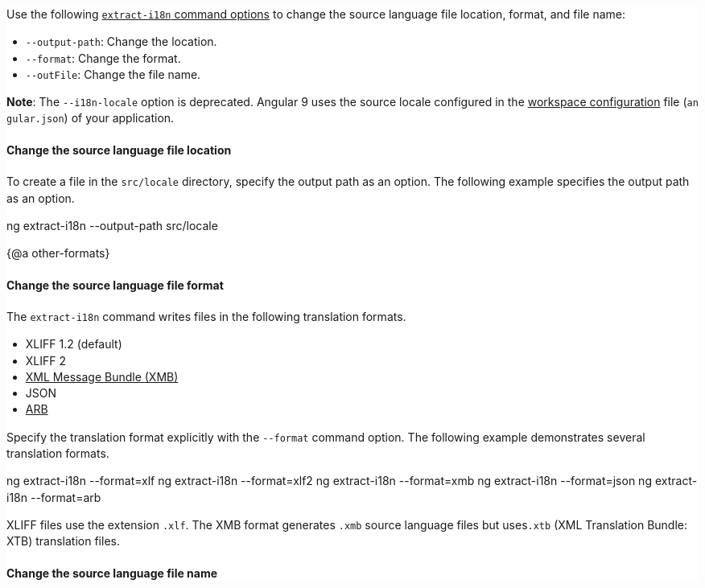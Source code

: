 Use the following [`extract-i18n` command options][AioCliExtractI18n] to change the source language file location, format, and file name:

*   `--output-path`: Change the location.
*   `--format`: Change the format.
*   `--outFile`: Change the file name.

<div class="alert is-helpful">

**Note**: The `--i18n-locale` option is deprecated.
Angular 9 uses the source locale configured in the [workspace configuration][AioGuideWorkspaceConfig] file (`angular.json`) of your application.

</div>

#### Change the source language file location

To create a file in the `src/locale` directory, specify the output path as an option.
The following example specifies the output path as an option.

<code-example language="sh">
ng extract-i18n --output-path src/locale
</code-example>



{@a other-formats}

#### Change the source language file format

The `extract-i18n` command writes files in the following translation formats.

*   XLIFF 1.2 (default)
*   XLIFF 2
*   [XML Message Bundle (XMB)][UnicodeCldrDevelopmentDevelopmentProcessDesignProposalsXmb]
*   JSON
*   [ARB][GithubGoogleAppResourceBundleWikiApplicationresourcebundlespecification]

Specify the translation format explicitly with the `--format` command option.
The following example demonstrates several translation formats.

<code-example language="sh">
ng extract-i18n --format=xlf
ng extract-i18n --format=xlf2
ng extract-i18n --format=xmb
ng extract-i18n --format=json
ng extract-i18n --format=arb
</code-example>

<div class="alert is-helpful">

XLIFF files use the extension `.xlf`.
The XMB format generates `.xmb` source language files but uses`.xtb` (XML Translation Bundle: XTB) translation files.

</div>

#### Change the source language file name


[AioGuideI18nAppPreTranslation]: #app-pre-translation "Explore the translated example application - Localizing your application | Angular"
[AioGuideI18nCreateSource]: #create-source "Extract the source language file - Localizing your application | Angular"
[AioGuideI18nCustomId]: #custom-id "Manage marked text with custom IDs - Localizing your application | Angular"
[AioGuideI18nDeployLocales]: #deploy-locales "Deploy multiple locales - Localizing your application | Angular"
[AioGuideI18nHelpTranslator]: #help-translator "Add helpful descriptions and meanings - Localizing your application | Angular"
[AioGuideI18nI18nAttribute]: #i18n-attribute "Mark text for translations - Localizing your application | Angular"
[AioGuideI18nPipes]: #i18n-pipes "Format data based on locale - Localizing your application | Angular"
[AioGuideI18nImportLocale]: #import-locale "Import global variants of the locale data - Localizing your application | Angular"
[AioGuideI18nLocalizationFolder]: #localization-folder "Create a translation file for each language - Localizing your application | Angular"
[AioGuideI18nLocalizeBuildCommand]: #localize-build-command "Build from the command line - Localizing your application | Angular"
[AioGuideI18nLocalizeBuildOneLocale]: #localize-build-one-locale "Apply specific build options for just one locale - Localizing your application | Angular"
[AioGuideI18nLocalizeConfig]: #localize-config "Define locales in the build configuration - Localizing your application | Angular"
[AioGuideI18nLocalizeGenerate]: #localize-generate "Generate application versions for each locale - Localizing your application | Angular"
[AioGuideI18nMerge]: #merge "Merge translations into the application - Localizing your application | Angular"
[AioGuideI18nNgXi18n]: #ng-xi18n "Work with translation files - Localizing your application | Angular"
[AioGuideI18nNoElement]: #no-element "Translate text not for display - Localizing your application | Angular"
[AioGuideI18nPluralsAlternates]: #plurals-alternates "Mark plurals and alternates for translation - Localizing your application | Angular"
[AioGuideI18nSetSourceManually]: #set-source-manually "Set the source locale manually - Localizing your application | Angular"
[AioGuideI18nSettingUpCli]: #setting-up-cli "Add the localize package - Localizing your application | Angular"
[AioGuideI18nSettingUpLocale]: #setting-up-locale "Refer to locales by ID - Localizing your application | Angular"
[AioGuideI18nTemplatetranslations]: #template-translations "Prepare templates for translations - Localizing your application | Angular"
[AioGuideI18nTransactionUnitIds]: #transaction-unit-ids "How meanings control text extraction and merging - Localizing your application | Angular"
[AioGuideI18nTranslateAttributes]: #translate-attributes "Mark element attributes for translations - Localizing your application | Angular"
[AioGuideI18nTranslatePluralSelect]: #translate-plural-select "Translate plurals and alternate expressions - Localizing your application | Angular"
[AioGuideI18nTranslateTextNodes]: #translate-text-nodes "Translate each translation file - Localizing your application | Angular"
[AioApiCommonCurrencypipe]: api/common/CurrencyPipe "CurrencyPipe | Common - API | Angular"
[AioApiCommonDatepipe]: api/common/DatePipe "DatePipe | Common - API | Angular"
[AioApiCommonDecimalpipe]: api/common/DecimalPipe "DecimalPipe | Common - API | Angular"
[AioApiCommonPercentpipe]: api/common/PercentPipe "PercentPipe | Common - API | Angular"
[AioApiCoreLocaleId]: api/core/LOCALE_ID "LOCALE_ID | Core - API | Angular"
[AioCliMain]: cli "CLI Overview and Command Reference | Angular"
[AioCliBuild]: cli/build "ng build | CLI | Angular"
[AioCliExtractI18n]: cli/extract-i18n "ng extract-i18n | CLI | Angular"
[AioGuideBuild]: guide/build "Building and serving Angular apps | Angular"
[AioGuideDeployment]: guide/deployment "Deployment | Angular"
[AioGuideGlossaryAheadOfTimeAotCompilation]: guide/glossary#ahead-of-time-aot-compilation "ahead-of-time (AOT) compilation - Glossary | Angular"
[AioGuideGlossaryCommandLineInterfaceCli]: guide/glossary#command-line-interface-cli "command-line interface (CLI) - Glossary | Angular"
[AioGuideGlossaryComponent]: guide/glossary#component "component - Glossary | Angular"
[AioGuideGlossaryInterpolation]: guide/glossary#interpolation "interpolation - Glossary | Angular"
[AioGuideGlossaryPipe]: guide/glossary#pipe "pipe - Glossary | Angular"
[AioGuideGlossaryTemplate]: guide/glossary#template "template - Glossary | Angular"
[AioGuideIvyOptingOutOfIvyInVersion9]: guide/ivy#opting-out-of-ivy-in-version-9 "Opting out of Ivy in version 9 - Angular Ivy | Angular"
[AioGuideNpmPackages]: guide/npm-packages "Workspace npm dependencies | Angular"
[AioGuideWorkspaceConfig]: guide/workspace-config "Angular workspace configuration | Angular"
[AngularV8GuideI18nMergeWithTheJitCompiler]: https://v8.angular.io/guide/i18n#merge-with-the-jit-compiler "Merge with the JIT compiler - Internationalization (i18n) | Angular v8"
[GithubAngularAngularBlobEcffc3557fe1bff9718c01277498e877ca44588dPackagesCoreSrcI18nLocaleEnTsL15L18]: https://github.com/angular/angular/blob/ecffc3557fe1bff9718c01277498e877ca44588d/packages/core/src/i18n/locale_en.ts#L15-L18 "Line 15 to 18 - angular/packages/core/src/i18n/locale_en.ts | angular/angular | GitHub"
[GithubAngularAngularTreeMasterPackagesCommonLocales]: https://github.com/angular/angular/tree/master/packages/common/locales "angular/packages/common/locales | angular/angular | GitHub"
[GithubAngularAngularTreeMasterPackagesCommonLocalesGlobal]: https://github.com/angular/angular/tree/master/packages/common/locales/global "angular/packages/common/locales/global | angular/angular | GitHub"
[GithubGoogleAppResourceBundleWikiApplicationresourcebundlespecification]: https://github.com/google/app-resource-bundle/wiki/ApplicationResourceBundleSpecification  "ApplicationResourceBundleSpecification | google/app-resource-bundle | GitHub"
[GithubUnicodeOrgCldrStagingChartsLatestSupplementalLanguagePluralRulesHtml]: https://unicode-org.github.io/cldr-staging/charts/latest/supplemental/language_plural_rules.html "Language Plural Rules - CLDR Charts | Unicode | GitHub"
[GithubUnicodeOrgIcuUserguideFormatParseMessages]: https://unicode-org.github.io/icu/userguide/format_parse/messages "ICU Message Format - ICU Documentation | Unicode | GitHub"
[LocStandardsIso6392]: https://www.loc.gov/standards/iso639-2 "ISO 639-2 Registration Authority | Library of Congress"
[RfcEditorInfoBcp47]: https://www.rfc-editor.org/info/bcp47 "BCP 47 | RFC Editor"
[ThinkwithgoogleMarketfinderIntlEnUsGuideHowToApproachI18nOverview]: https://marketfinder.thinkwithgoogle.com/intl/en_us/guide/how-to-approach-i18n#overview "Overview - How to approach internationalization | Market Finder | Think with Google"
[UnicodeCldrCoreSpecUnicodeLanguageAndLocaleIdentifiers]: http://cldr.unicode.org/core-spec#Unicode_Language_and_Locale_Identifiers "Unicode Language and Locale Identifiers - Core Specification | CLDR - Unicode Common Locale Data Repository | Unicode"
[UnicodeCldrDevelopmentDevelopmentProcessDesignProposalsXmb]: http://cldr.unicode.org/development/development-process/design-proposals/xmb "XMB | CLDR - Unicode Common Locale Data Repository | Unicode"
[UnicodeCldrIndexCldrSpecPluralRules]: http://cldr.unicode.org/index/cldr-spec/plural-rules "Plural Rules | CLDR - Unicode Common Locale Data Repository | Unicode"
[UnicodeCldrIndexCldrSpecPluralRulesTocChoosingPluralCategoryNames]: http://cldr.unicode.org/index/cldr-spec/plural-rules#TOC-Choosing-Plural-Category-Names "Choosing Plural Category Names - Plural Rules | CLDR - Unicode Common Locale Data Repository | Unicode"
[W3Xml]: https://www.w3.org/XML "Extensible Markup Language (XML) | W3C"
[WikipediaWikiXliff]: https://en.wikipedia.org/wiki/XLIFF "XLIFF | Wikipedia"